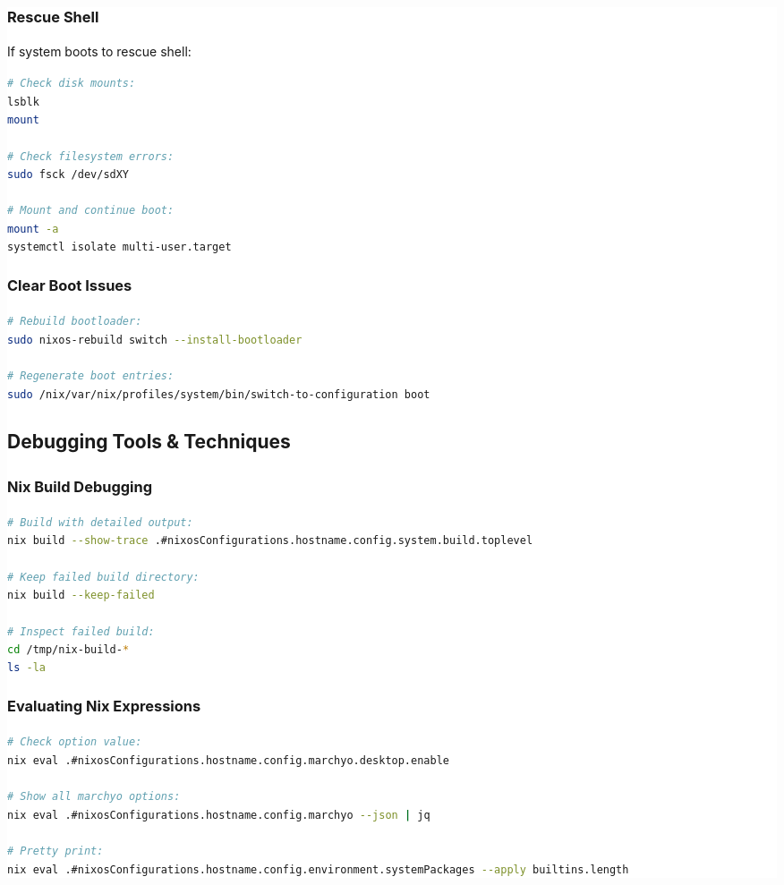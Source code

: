 ### Rescue Shell

If system boots to rescue shell:

```bash
# Check disk mounts:
lsblk
mount

# Check filesystem errors:
sudo fsck /dev/sdXY

# Mount and continue boot:
mount -a
systemctl isolate multi-user.target
```

### Clear Boot Issues

```bash
# Rebuild bootloader:
sudo nixos-rebuild switch --install-bootloader

# Regenerate boot entries:
sudo /nix/var/nix/profiles/system/bin/switch-to-configuration boot
```

## Debugging Tools & Techniques

### Nix Build Debugging

```bash
# Build with detailed output:
nix build --show-trace .#nixosConfigurations.hostname.config.system.build.toplevel

# Keep failed build directory:
nix build --keep-failed

# Inspect failed build:
cd /tmp/nix-build-*
ls -la
```

### Evaluating Nix Expressions

```bash
# Check option value:
nix eval .#nixosConfigurations.hostname.config.marchyo.desktop.enable

# Show all marchyo options:
nix eval .#nixosConfigurations.hostname.config.marchyo --json | jq

# Pretty print:
nix eval .#nixosConfigurations.hostname.config.environment.systemPackages --apply builtins.length
```

